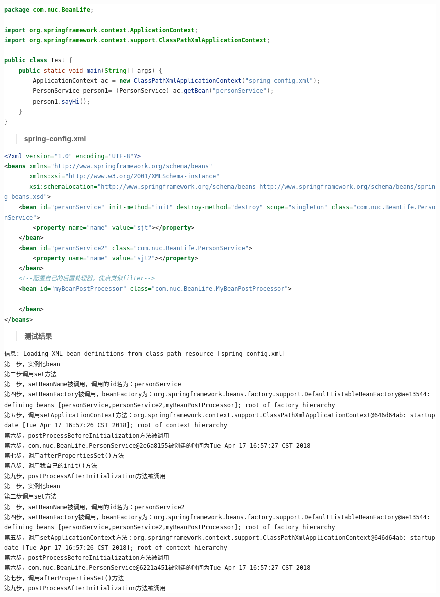 ``` java
package com.nuc.BeanLife;

import org.springframework.context.ApplicationContext;
import org.springframework.context.support.ClassPathXmlApplicationContext;

public class Test {
    public static void main(String[] args) {
        ApplicationContext ac = new ClassPathXmlApplicationContext("spring-config.xml");
        PersonService person1= (PersonService) ac.getBean("personService");
        person1.sayHi();
    }
}
```

> **spring-config.xml**

``` xml
<?xml version="1.0" encoding="UTF-8"?>
<beans xmlns="http://www.springframework.org/schema/beans"
       xmlns:xsi="http://www.w3.org/2001/XMLSchema-instance"
       xsi:schemaLocation="http://www.springframework.org/schema/beans http://www.springframework.org/schema/beans/spring-beans.xsd">
    <bean id="personService" init-method="init" destroy-method="destroy" scope="singleton" class="com.nuc.BeanLife.PersonService">
        <property name="name" value="sjt"></property>
    </bean>
    <bean id="personService2" class="com.nuc.BeanLife.PersonService">
        <property name="name" value="sjt2"></property>
    </bean>
    <!--配置自己的后置处理器，优点类似filter-->
    <bean id="myBeanPostProcessor" class="com.nuc.BeanLife.MyBeanPostProcessor">

    </bean>
</beans>
```

> **测试结果**

``` 
信息: Loading XML bean definitions from class path resource [spring-config.xml]
第一步，实例化bean
第二步调用set方法
第三步，setBeanName被调用，调用的id名为：personService
第四步，setBeanFactory被调用，beanFactory为：org.springframework.beans.factory.support.DefaultListableBeanFactory@ae13544: defining beans [personService,personService2,myBeanPostProcessor]; root of factory hierarchy
第五步，调用setApplicationContext方法：org.springframework.context.support.ClassPathXmlApplicationContext@646d64ab: startup date [Tue Apr 17 16:57:26 CST 2018]; root of context hierarchy
第六步，postProcessBeforeInitialization方法被调用
第六步，com.nuc.BeanLife.PersonService@2e6a8155被创建的时间为Tue Apr 17 16:57:27 CST 2018
第七步，调用afterPropertiesSet()方法
第八步、调用我自己的init()方法
第九步，postProcessAfterInitialization方法被调用
第一步，实例化bean
第二步调用set方法
第三步，setBeanName被调用，调用的id名为：personService2
第四步，setBeanFactory被调用，beanFactory为：org.springframework.beans.factory.support.DefaultListableBeanFactory@ae13544: defining beans [personService,personService2,myBeanPostProcessor]; root of factory hierarchy
第五步，调用setApplicationContext方法：org.springframework.context.support.ClassPathXmlApplicationContext@646d64ab: startup date [Tue Apr 17 16:57:26 CST 2018]; root of context hierarchy
第六步，postProcessBeforeInitialization方法被调用
第六步，com.nuc.BeanLife.PersonService@6221a451被创建的时间为Tue Apr 17 16:57:27 CST 2018
第七步，调用afterPropertiesSet()方法
第九步，postProcessAfterInitialization方法被调用
```
